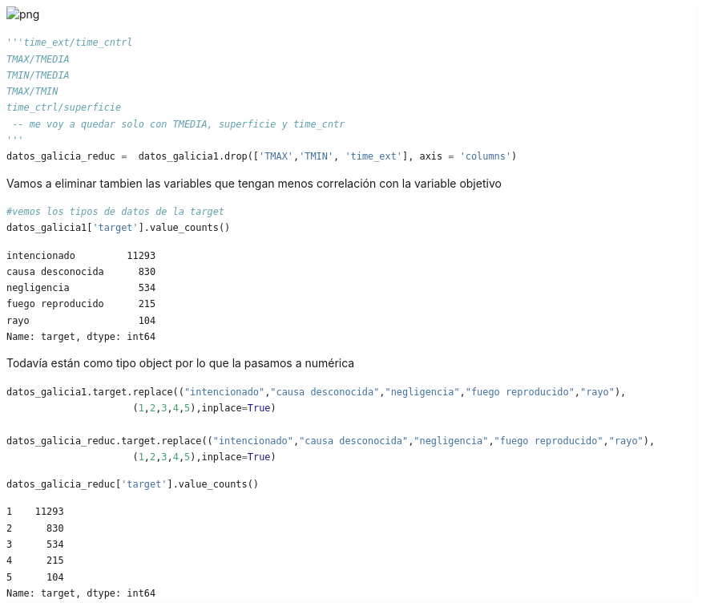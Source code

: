 ![png](output_121_0.png)
    



```python
'''time_ext/time_cntrl
TMAX/TMEDIA
TMIN/TMEDIA 
TMAX/TMIN
time_ctrl/superficie
 -- me voy a quedar solo con TMEDIA, superficie y time_cntr
'''
datos_galicia_reduc =  datos_galicia1.drop(['TMAX','TMIN', 'time_ext'], axis = 'columns')
```

Vamos a eliminar tambien las variables que tengan menos correlación con la variable objetivo


```python
#vemos los tipos de datos de la target
datos_galicia1['target'].value_counts()
```




    intencionado         11293
    causa desconocida      830
    negligencia            534
    fuego reproducido      215
    rayo                   104
    Name: target, dtype: int64



Todavía están como tipo object por lo que la pasamos a numérica


```python
datos_galicia1.target.replace(("intencionado","causa desconocida","negligencia","fuego reproducido","rayo"),
                      (1,2,3,4,5),inplace=True)

datos_galicia_reduc.target.replace(("intencionado","causa desconocida","negligencia","fuego reproducido","rayo"),
                      (1,2,3,4,5),inplace=True)
```


```python
datos_galicia_reduc['target'].value_counts()
```




    1    11293
    2      830
    3      534
    4      215
    5      104
    Name: target, dtype: int64
